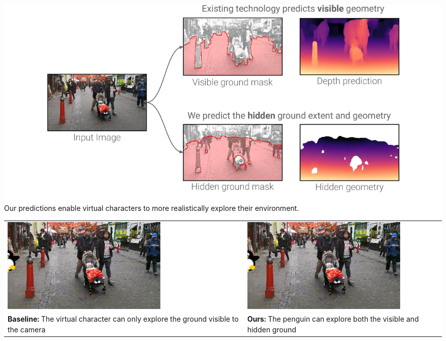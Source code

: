<p align="center">
  <img src="readme_ims/figure_1.png" alt="Web version of figure 1" width="700" />
</p>

Our predictions enable virtual characters to more realistically explore their environment.

<table width="700" align="center">
  <tr>
    <td><img src="readme_ims/penguin_baseline.gif" alt="Baseline exploration" width="300" /></td>
    <td><img src="readme_ims/penguin_ours.gif" alt="Our exploration" width="300" /></td>
  </tr>
  <tr>
    <td><b>Baseline:</b> The virtual character can only explore the ground visible to the camera</td>
    <td><b>Ours:</b> The penguin can explore both the visible and hidden ground</td>
  </tr>
</table>
